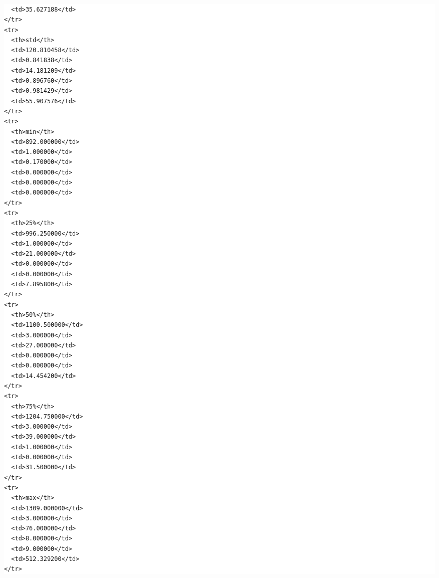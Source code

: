       <td>35.627188</td>
    </tr>
    <tr>
      <th>std</th>
      <td>120.810458</td>
      <td>0.841838</td>
      <td>14.181209</td>
      <td>0.896760</td>
      <td>0.981429</td>
      <td>55.907576</td>
    </tr>
    <tr>
      <th>min</th>
      <td>892.000000</td>
      <td>1.000000</td>
      <td>0.170000</td>
      <td>0.000000</td>
      <td>0.000000</td>
      <td>0.000000</td>
    </tr>
    <tr>
      <th>25%</th>
      <td>996.250000</td>
      <td>1.000000</td>
      <td>21.000000</td>
      <td>0.000000</td>
      <td>0.000000</td>
      <td>7.895800</td>
    </tr>
    <tr>
      <th>50%</th>
      <td>1100.500000</td>
      <td>3.000000</td>
      <td>27.000000</td>
      <td>0.000000</td>
      <td>0.000000</td>
      <td>14.454200</td>
    </tr>
    <tr>
      <th>75%</th>
      <td>1204.750000</td>
      <td>3.000000</td>
      <td>39.000000</td>
      <td>1.000000</td>
      <td>0.000000</td>
      <td>31.500000</td>
    </tr>
    <tr>
      <th>max</th>
      <td>1309.000000</td>
      <td>3.000000</td>
      <td>76.000000</td>
      <td>8.000000</td>
      <td>9.000000</td>
      <td>512.329200</td>
    </tr>
  </tbody>
</table>
</div>
